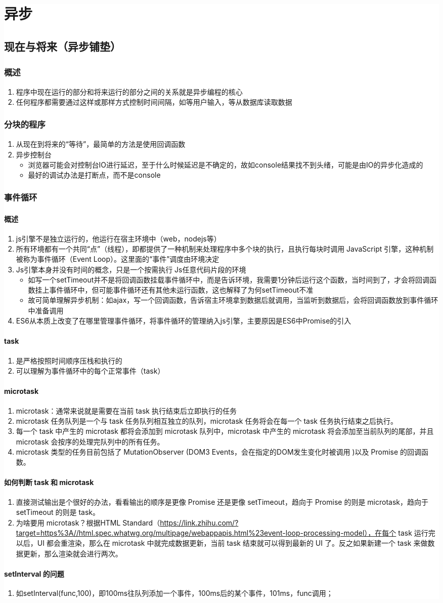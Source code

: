 # 异步
## 现在与将来（异步铺垫）
### 概述
1. 程序中现在运行的部分和将来运行的部分之间的关系就是异步编程的核心
1. 任何程序都需要通过这样或那样方式控制时间间隔，如等用户输入，等从数据库读取数据

### 分块的程序
1. 从现在到将来的“等待”，最简单的方法是使用回调函数
1. 异步控制台
    - 浏览器可能会对控制台IO进行延迟，至于什么时候延迟是不确定的，故如console结果找不到头绪，可能是由IO的异步化造成的
    - 最好的调试办法是打断点，而不是console

### 事件循环

#### 概述

1. js引擎不是独立运行的，他运行在宿主环境中（web，nodejs等）
1. 所有环境都有一个共同“点”（线程），即都提供了一种机制来处理程序中多个块的执行，且执行每块时调用 JavaScript 引擎，这种机制被称为事件循环（Event Loop）。这里面的“事件”调度由环境决定
1. Js引擎本身并没有时间的概念，只是一个按需执行 Js任意代码片段的环境
    - 如写一个setTimeout并不是将回调函数挂载事件循环中，而是告诉环境，我需要1分钟后运行这个函数，当时间到了，才会将回调函数挂上事件循环中，但可能事件循环还有其他未运行函数，这也解释了为何setTimeout不准
    - 故可简单理解异步机制：如ajax，写一个回调函数，告诉宿主环境拿到数据后就调用，当监听到数据后，会将回调函数放到事件循环中准备调用
1. ES6从本质上改变了在哪里管理事件循环，将事件循环的管理纳入js引擎，主要原因是ES6中Promise的引入

#### task

1. 是严格按照时间顺序压栈和执行的
2. 可以理解为事件循环中的每个正常事件（task）

#### microtask

1. microtask：通常来说就是需要在当前 task 执行结束后立即执行的任务
2. microtask 任务队列是一个与 task 任务队列相互独立的队列，microtask 任务将会在每一个 task 任务执行结束之后执行。
3. 每一个 task 中产生的 microtask 都将会添加到 microtask 队列中，microtask 中产生的 microtask 将会添加至当前队列的尾部，并且 microtask 会按序的处理完队列中的所有任务。
4. microtask 类型的任务目前包括了 MutationObserver (DOM3 Events，会在指定的DOM发生变化时被调用 )以及 Promise 的回调函数。

####  如何判断 task 和 microtask

1. 直接测试输出是个很好的办法，看看输出的顺序是更像 Promise 还是更像 setTimeout，趋向于 Promise 的则是 microtask，趋向于 setTimeout 的则是 task。
2. 为啥要用 microtask？根据HTML Standard（https://link.zhihu.com/?target=https%3A//html.spec.whatwg.org/multipage/webappapis.html%23event-loop-processing-model），在每个 task 运行完以后，UI 都会重渲染，那么在 microtask 中就完成数据更新，当前 task 结束就可以得到最新的 UI 了。反之如果新建一个 task 来做数据更新，那么渲染就会进行两次。

#### setInterval 的问题

1. 如setInterval(func,100)，即100ms往队列添加一个事件，100ms后的某个事件，101ms，func调用；